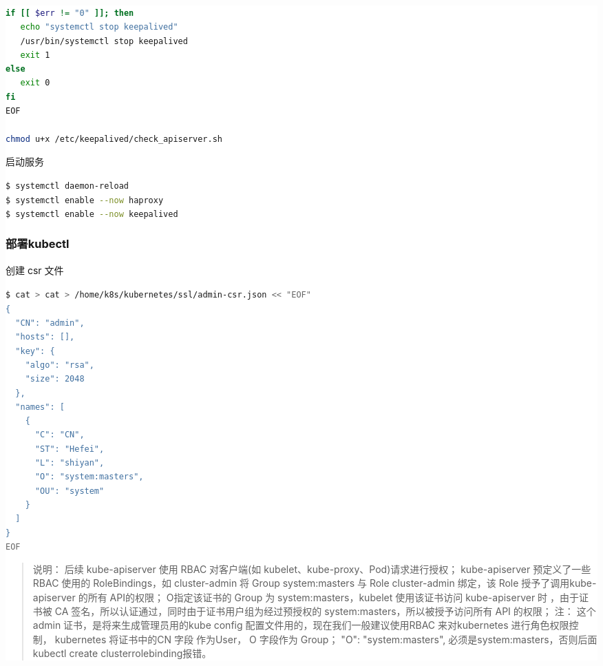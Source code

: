 ```bash
if [[ $err != "0" ]]; then
   echo "systemctl stop keepalived"
   /usr/bin/systemctl stop keepalived
   exit 1
else
   exit 0
fi
EOF

chmod u+x /etc/keepalived/check_apiserver.sh
```

启动服务

```bash
$ systemctl daemon-reload
$ systemctl enable --now haproxy
$ systemctl enable --now keepalived
```

### 部署kubectl

创建 csr 文件

```bash
$ cat > cat > /home/k8s/kubernetes/ssl/admin-csr.json << "EOF"
{
  "CN": "admin",
  "hosts": [],
  "key": {
    "algo": "rsa",
    "size": 2048
  },
  "names": [
    {
      "C": "CN",
      "ST": "Hefei",
      "L": "shiyan",
      "O": "system:masters",             
      "OU": "system"
    }
  ]
}
EOF
```

> 说明：
后续 kube-apiserver 使用 RBAC 对客户端(如 kubelet、kube-proxy、Pod)请求进行授权；
kube-apiserver 预定义了一些 RBAC 使用的 RoleBindings，如 cluster-admin 将 Group system:masters 与 Role cluster-admin 绑定，该 Role 授予了调用kube-apiserver 的所有 API的权限；
O指定该证书的 Group 为 system:masters，kubelet 使用该证书访问 kube-apiserver 时 ，由于证书被 CA 签名，所以认证通过，同时由于证书用户组为经过预授权的 system:masters，所以被授予访问所有 API 的权限；
注：
这个admin 证书，是将来生成管理员用的kube config 配置文件用的，现在我们一般建议使用RBAC 来对kubernetes 进行角色权限控制， kubernetes 将证书中的CN 字段 作为User， O 字段作为 Group；
"O": "system:masters", 必须是system:masters，否则后面kubectl create clusterrolebinding报错。
> 
